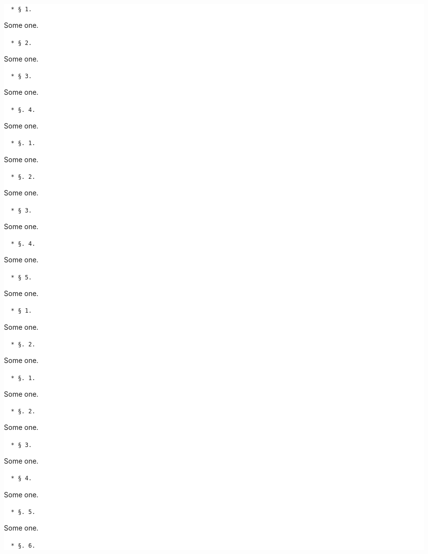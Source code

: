       * § 1.

Some one.

      * § 2.

Some one.

      * § 3.

Some one.

      * §. 4.

Some one.

      * §. 1.

Some one.

      * §. 2.

Some one.

      * § 3.

Some one.

      * §. 4.

Some one.

      * § 5.

Some one.

      * § 1.

Some one.

      * §. 2.

Some one.

      * §. 1.

Some one.

      * §. 2.

Some one.

      * § 3.

Some one.

      * § 4.

Some one.

      * §. 5.

Some one.

      * §. 6.
